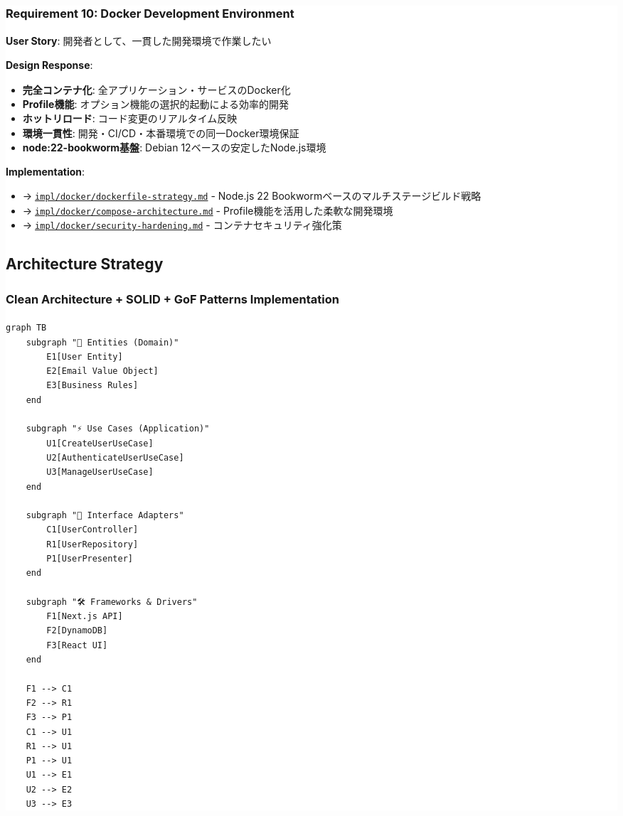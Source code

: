 ### Requirement 10: Docker Development Environment

**User Story**: 開発者として、一貫した開発環境で作業したい

**Design Response**:

- **完全コンテナ化**: 全アプリケーション・サービスのDocker化
- **Profile機能**: オプション機能の選択的起動による効率的開発
- **ホットリロード**: コード変更のリアルタイム反映
- **環境一貫性**: 開発・CI/CD・本番環境での同一Docker環境保証
- **node:22-bookworm基盤**: Debian 12ベースの安定したNode.js環境

**Implementation**:

- → [`impl/docker/dockerfile-strategy.md`](impl/docker/dockerfile-strategy.md) - Node.js 22 Bookwormベースのマルチステージビルド戦略
- → [`impl/docker/compose-architecture.md`](impl/docker/compose-architecture.md) - Profile機能を活用した柔軟な開発環境
- → [`impl/docker/security-hardening.md`](impl/docker/security-hardening.md) - コンテナセキュリティ強化策

## Architecture Strategy

### Clean Architecture + SOLID + GoF Patterns Implementation

```mermaid
graph TB
    subgraph "🎯 Entities (Domain)"
        E1[User Entity]
        E2[Email Value Object]
        E3[Business Rules]
    end

    subgraph "⚡ Use Cases (Application)"
        U1[CreateUserUseCase]
        U2[AuthenticateUserUseCase]
        U3[ManageUserUseCase]
    end

    subgraph "🔌 Interface Adapters"
        C1[UserController]
        R1[UserRepository]
        P1[UserPresenter]
    end

    subgraph "🛠 Frameworks & Drivers"
        F1[Next.js API]
        F2[DynamoDB]
        F3[React UI]
    end

    F1 --> C1
    F2 --> R1
    F3 --> P1
    C1 --> U1
    R1 --> U1
    P1 --> U1
    U1 --> E1
    U2 --> E2
    U3 --> E3
```
